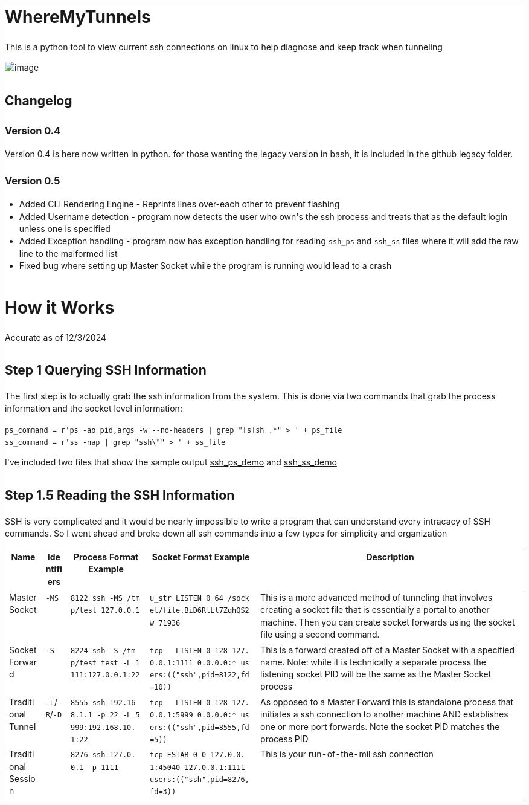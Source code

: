 # WhereMyTunnels
This is a python tool to view current ssh connections on linux to help diagnose and keep track when tunneling

![image](https://github.com/user-attachments/assets/d1e57d65-2808-40cf-a13b-e7f1a4b8254a)

## Changelog
### Version 0.4
Version 0.4 is here now written in python. for those wanting the legacy version in bash, it is included in the github legacy folder.

### Version 0.5
- Added CLI Rendering Engine - Reprints lines over-each other to prevent flashing
- Added Username detection - program now detects the user who own's the ssh process and treats that as the default login unless one is specified
- Added Exception handling - program now has exception handling for reading `ssh_ps` and `ssh_ss` files where it will add the raw line to the malformed list
- Fixed bug where setting up Master Socket while the program is running would lead to a crash
# How it Works

Accurate as of 12/3/2024

## Step 1 Querying SSH Information
The first step is to actually grab the ssh information from the system. This is done via two commands that grab the process information and the socket level information:

```
ps_command = r'ps -ao pid,args -w --no-headers | grep "[s]sh .*" > ' + ps_file
ss_command = r'ss -nap | grep "ssh\"" > ' + ss_file
```

I've included two files that show the sample output [ssh_ps_demo](ssh_ps_demo) and [ssh_ss_demo](ssh_ss_demo)

## Step 1.5 Reading the SSH Information
SSH is very complicated and it would be nearly impossible to write a program that can understand every intracacy of SSH commands. So I went ahead and broke down all ssh commands into a few types for simplicity and organization

| Name | Identifiers | Process Format Example | Socket Format Example | Description |
| - | - | - | - | - |
| Master Socket | `-MS` | `8122 ssh -MS /tmp/test 127.0.0.1` | `u_str LISTEN 0 64 /socket/file.BiD6RlLl7ZqhQS2w 71936` | This is a more advanced method of tunneling that involves creating a socket file that is essentially a portal to another machine. Then you can create socket forwards using the socket file using a second command. |
| Socket Forward | `-S` | `8224 ssh -S /tmp/test test -L 1111:127.0.0.1:22`| `tcp   LISTEN 0 128 127.0.0.1:1111 0.0.0.0:* users:(("ssh",pid=8122,fd=10))` | This is a forward created off of a Master Socket with a specified name. Note: while it is technically a separate process the listening socket PID will be the same as the Master Socket process |
| Traditional Tunnel | `-L`/`-R`/`-D` | `8555 ssh 192.168.1.1 -p 22 -L 5999:192.168.10.1:22` | `tcp   LISTEN 0 128 127.0.0.1:5999 0.0.0.0:* users:(("ssh",pid=8555,fd=5))` | As opposed to a Master Forward this is standalone process that initiates a ssh connection to another machine AND establishes one or more port forwards. Note the socket PID matches the process PID |
| Traditional Session | | `8276 ssh 127.0.0.1 -p 1111` | `tcp ESTAB 0 0 127.0.0.1:45040 127.0.0.1:1111 users:(("ssh",pid=8276,fd=3))` | This is your run-of-the-mil ssh connection |
